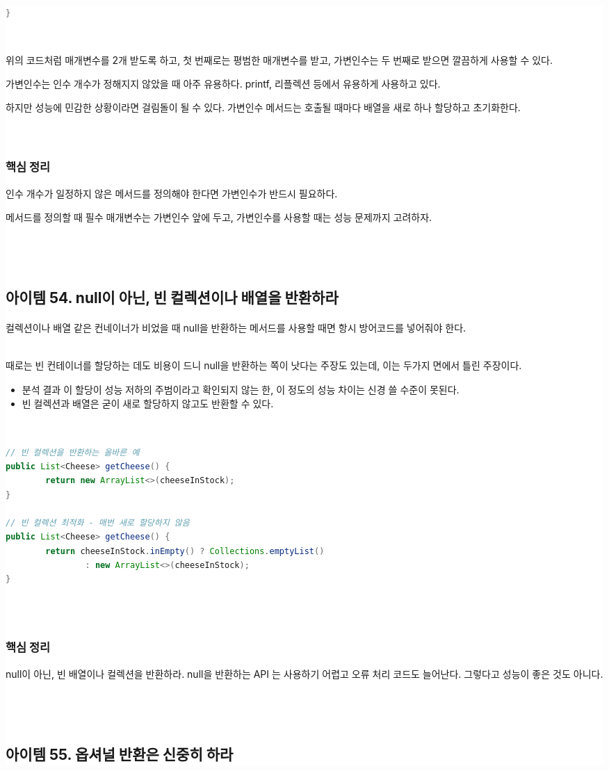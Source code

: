 ```java
}
```
<br/>

위의 코드처럼 매개변수를 2개 받도록 하고, 첫 번째로는 평범한 매개변수를 받고, 가변인수는 두 번째로 받으면 깔끔하게 사용할 수 있다.  

가변인수는 인수 개수가 정해지지 않았을 때 아주 유용하다. printf, 리플렉션 등에서 유용하게 사용하고 있다.  

하지만 성능에 민감한 상황이라면 걸림돌이 될 수 있다. 가변인수 메서드는 호출될 때마다 배열을 새로 하나 할당하고 초기화한다.  
<br/>
<br/>

### 핵심 정리

인수 개수가 일정하지 않은 메서드를 정의해야 한다면 가변인수가 반드시 필요하다. 

메서드를 정의할 때 필수 매개변수는 가변인수 앞에 두고, 가변인수를 사용할 때는 성능 문제까지 고려하자.  
<br/>
<br/>
<br/>

## 아이템 54. null이 아닌, 빈 컬렉션이나 배열을 반환하라

컬렉션이나 배열 같은 컨네이너가 비었을 때 null을 반환하는 메서드를 사용할 때면 항시 방어코드를 넣어줘야 한다.  
<br/>

때로는 빈 컨테이너를 할당하는 데도 비용이 드니 null을 반환하는 쪽이 낫다는 주장도 있는데, 이는 두가지 면에서 틀린 주장이다.  

- 분석 결과 이 할당이 성능 저하의 주범이라고 확인되지 않는 한, 이 정도의 성능 차이는 신경 쓸 수준이 못된다.
- 빈 컬렉션과 배열은 굳이 새로 할당하지 않고도 반환할 수 있다.
<br/>

```java
// 빈 컬렉션을 반환하는 올바른 예
public List<Cheese> getCheese() {
		return new ArrayList<>(cheeseInStock);
}

// 빈 컬렉션 최적화 - 매번 새로 할당하지 않음
public List<Cheese> getCheese() {
		return cheeseInStock.inEmpty() ? Collections.emptyList()
				: new ArrayList<>(cheeseInStock);
}
```
<br/>
<br/>

### 핵심 정리

null이 아닌, 빈 배열이나 컬렉션을 반환하라. null을 반환하는 API 는 사용하기 어렵고 오류 처리 코드도 늘어난다. 그렇다고 성능이 좋은 것도 아니다.  
<br/>
<br/>
<br/>

## 아이템 55. 옵셔널 반환은 신중히 하라
